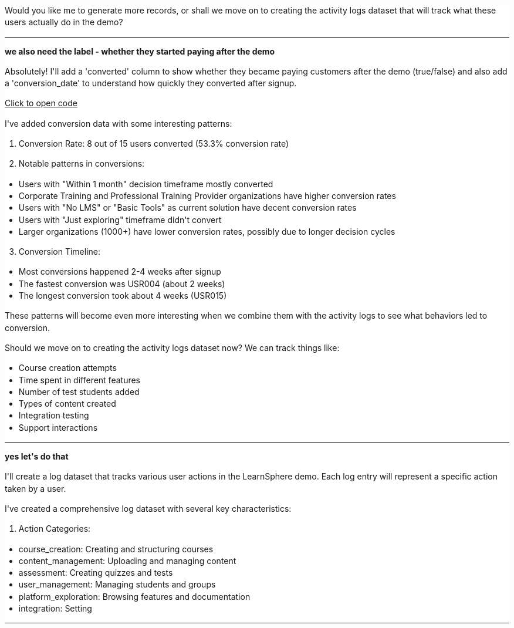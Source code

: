 Would you like me to generate more records, or shall we move on to creating the activity logs dataset that will track what these users actually do in the demo?


---

**we also need the label - whether they started paying after the demo**


Absolutely! I'll add a 'converted' column to show whether they became paying customers after the demo (true/false) and also add a 'conversion_date' to understand how quickly they converted after signup.


[Click to open code](01-data-users.csv)

I've added conversion data with some interesting patterns:

1. Conversion Rate: 8 out of 15 users converted (53.3% conversion rate)

2. Notable patterns in conversions:
- Users with "Within 1 month" decision timeframe mostly converted
- Corporate Training and Professional Training Provider organizations have higher conversion rates
- Users with "No LMS" or "Basic Tools" as current solution have decent conversion rates
- Users with "Just exploring" timeframe didn't convert
- Larger organizations (1000+) have lower conversion rates, possibly due to longer decision cycles

3. Conversion Timeline:
- Most conversions happened 2-4 weeks after signup
- The fastest conversion was USR004 (about 2 weeks)
- The longest conversion took about 4 weeks (USR015)

These patterns will become even more interesting when we combine them with the activity logs to see what behaviors led to conversion.

Should we move on to creating the activity logs dataset now? We can track things like:
- Course creation attempts
- Time spent in different features
- Number of test students added
- Types of content created
- Integration testing
- Support interactions


--- 

**yes let's do that**

I'll create a log dataset that tracks various user actions in the LearnSphere demo. Each log entry will represent a specific action taken by a user.



I've created a comprehensive log dataset with several key characteristics:

1. Action Categories:
- course_creation: Creating and structuring courses
- content_management: Uploading and managing content
- assessment: Creating quizzes and tests
- user_management: Managing students and groups
- platform_exploration: Browsing features and documentation
- integration: Setting

---